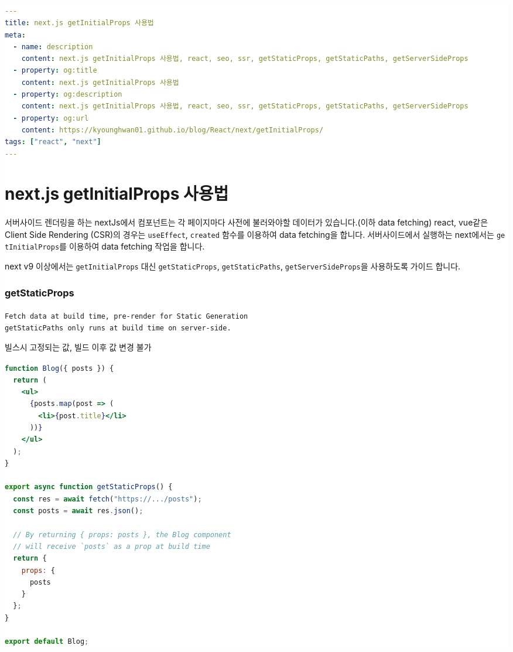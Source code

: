 ```yaml
---
title: next.js getInitialProps 사용법
meta:
  - name: description
    content: next.js getInitialProps 사용법, react, seo, ssr, getStaticProps, getStaticPaths, getServerSideProps
  - property: og:title
    content: next.js getInitialProps 사용법
  - property: og:description
    content: next.js getInitialProps 사용법, react, seo, ssr, getStaticProps, getStaticPaths, getServerSideProps
  - property: og:url
    content: https://kyounghwan01.github.io/blog/React/next/getInitialProps/
tags: ["react", "next"]
---
```


# next.js getInitialProps 사용법

서버사이드 렌더링을 하는 nextJs에서 컴포넌트는 각 페이지마다 사전에 불러와야할 데이터가 있습니다.(이하 data fetching) react, vue같은 Client Side Rendering (CSR)의 경우는 `useEffect`, `created` 함수를 이용하여 data fetching을 합니다. 서버사이드에서 실행하는 next에서는 `getInitialProps`를 이용하여 data fetching 작업을 합니다.

next v9 이상에서는 `getInitialProps` 대신 `getStaticProps`, `getStaticPaths`, `getServerSideProps`을 사용하도록 가이드 합니다.

### getStaticProps

```
Fetch data at build time, pre-render for Static Generation
getStaticPaths only runs at build time on server-side.
```

빌스시 고정되는 값, 빌드 이후 값 변경 불가

```jsx
function Blog({ posts }) {
  return (
    <ul>
      {posts.map(post => (
        <li>{post.title}</li>
      ))}
    </ul>
  );
}

export async function getStaticProps() {
  const res = await fetch("https://.../posts");
  const posts = await res.json();

  // By returning { props: posts }, the Blog component
  // will receive `posts` as a prop at build time
  return {
    props: {
      posts
    }
  };
}

export default Blog;
```
